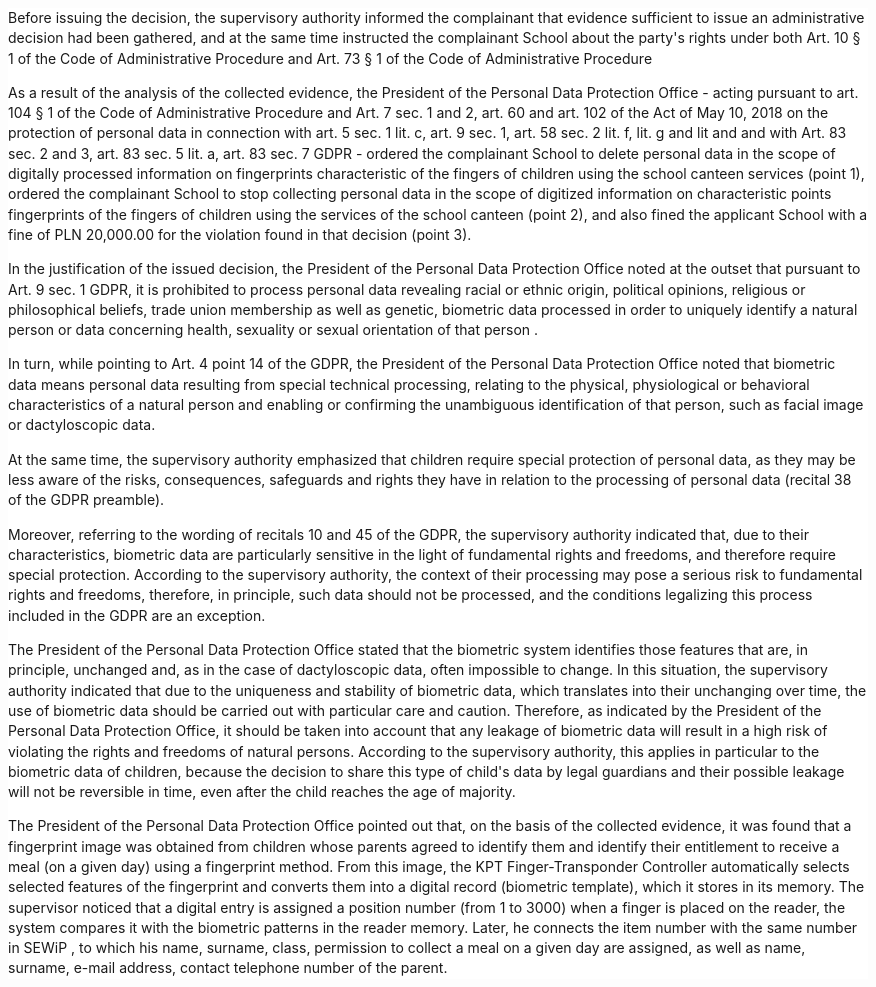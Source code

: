 Before issuing the decision, the supervisory authority informed the complainant that evidence sufficient to issue an administrative decision had been gathered, and at the same time instructed the complainant School about the party's rights under both Art. 10 § 1 of the Code of Administrative Procedure and Art. 73 § 1 of the Code of Administrative Procedure

As a result of the analysis of the collected evidence, the President of the Personal Data Protection Office - acting pursuant to art. 104 § 1 of the Code of Administrative Procedure and Art. 7 sec. 1 and 2, art. 60 and art. 102 of the Act of May 10, 2018 on the protection of personal data in connection with art. 5 sec. 1 lit. c, art. 9 sec. 1, art. 58 sec. 2 lit. f, lit. g and lit and and with Art. 83 sec. 2 and 3, art. 83 sec. 5 lit. a, art. 83 sec. 7 GDPR - ordered the complainant School to delete personal data in the scope of digitally processed information on fingerprints characteristic of the fingers of children using the school canteen services (point 1), ordered the complainant School to stop collecting personal data in the scope of digitized information on characteristic points fingerprints of the fingers of children using the services of the school canteen (point 2), and also fined the applicant School with a fine of PLN 20,000.00 for the violation found in that decision (point 3).

In the justification of the issued decision, the President of the Personal Data Protection Office noted at the outset that pursuant to Art. 9 sec. 1 GDPR, it is prohibited to process personal data revealing racial or ethnic origin, political opinions, religious or philosophical beliefs, trade union membership as well as genetic, biometric data processed in order to uniquely identify a natural person or data concerning health, sexuality or sexual orientation of that person .

In turn, while pointing to Art. 4 point 14 of the GDPR, the President of the Personal Data Protection Office noted that biometric data means personal data resulting from special technical processing, relating to the physical, physiological or behavioral characteristics of a natural person and enabling or confirming the unambiguous identification of that person, such as facial image or dactyloscopic data.

At the same time, the supervisory authority emphasized that children require special protection of personal data, as they may be less aware of the risks, consequences, safeguards and rights they have in relation to the processing of personal data (recital 38 of the GDPR preamble).

Moreover, referring to the wording of recitals 10 and 45 of the GDPR, the supervisory authority indicated that, due to their characteristics, biometric data are particularly sensitive in the light of fundamental rights and freedoms, and therefore require special protection. According to the supervisory authority, the context of their processing may pose a serious risk to fundamental rights and freedoms, therefore, in principle, such data should not be processed, and the conditions legalizing this process included in the GDPR are an exception.

The President of the Personal Data Protection Office stated that the biometric system identifies those features that are, in principle, unchanged and, as in the case of dactyloscopic data, often impossible to change. In this situation, the supervisory authority indicated that due to the uniqueness and stability of biometric data, which translates into their unchanging over time, the use of biometric data should be carried out with particular care and caution. Therefore, as indicated by the President of the Personal Data Protection Office, it should be taken into account that any leakage of biometric data will result in a high risk of violating the rights and freedoms of natural persons. According to the supervisory authority, this applies in particular to the biometric data of children, because the decision to share this type of child's data by legal guardians and their possible leakage will not be reversible in time, even after the child reaches the age of majority.

The President of the Personal Data Protection Office pointed out that, on the basis of the collected evidence, it was found that a fingerprint image was obtained from children whose parents agreed to identify them and identify their entitlement to receive a meal (on a given day) using a fingerprint method. From this image, the KPT Finger-Transponder Controller automatically selects selected features of the fingerprint and converts them into a digital record (biometric template), which it stores in its memory. The supervisor noticed that a digital entry is assigned a position number (from 1 to 3000) when a finger is placed on the reader, the system compares it with the biometric patterns in the reader memory. Later, he connects the item number with the same number in SEWiP , to which his name, surname, class, permission to collect a meal on a given day are assigned, as well as name, surname, e-mail address, contact telephone number of the parent.

